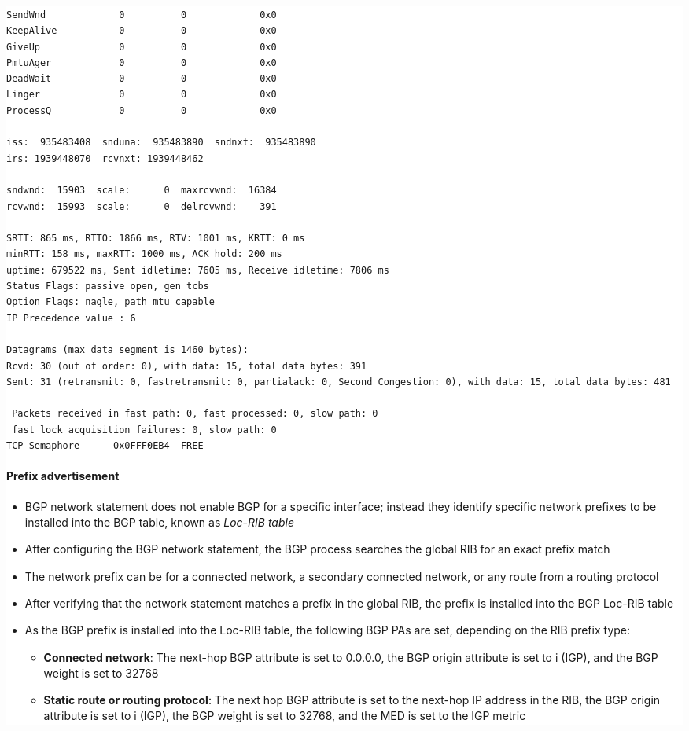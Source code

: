 ```
SendWnd             0          0             0x0
KeepAlive           0          0             0x0
GiveUp              0          0             0x0
PmtuAger            0          0             0x0
DeadWait            0          0             0x0
Linger              0          0             0x0
ProcessQ            0          0             0x0

iss:  935483408  snduna:  935483890  sndnxt:  935483890
irs: 1939448070  rcvnxt: 1939448462

sndwnd:  15903  scale:      0  maxrcvwnd:  16384
rcvwnd:  15993  scale:      0  delrcvwnd:    391

SRTT: 865 ms, RTTO: 1866 ms, RTV: 1001 ms, KRTT: 0 ms
minRTT: 158 ms, maxRTT: 1000 ms, ACK hold: 200 ms
uptime: 679522 ms, Sent idletime: 7605 ms, Receive idletime: 7806 ms 
Status Flags: passive open, gen tcbs
Option Flags: nagle, path mtu capable
IP Precedence value : 6

Datagrams (max data segment is 1460 bytes):
Rcvd: 30 (out of order: 0), with data: 15, total data bytes: 391
Sent: 31 (retransmit: 0, fastretransmit: 0, partialack: 0, Second Congestion: 0), with data: 15, total data bytes: 481

 Packets received in fast path: 0, fast processed: 0, slow path: 0
 fast lock acquisition failures: 0, slow path: 0
TCP Semaphore      0x0FFF0EB4  FREE 
```

#### Prefix advertisement

- BGP network statement does not enable BGP for a specific interface; instead they identify specific network prefixes to be installed into the BGP table, known as *Loc-RIB table*

- After configuring the BGP network statement, the BGP process searches the global RIB for an exact prefix match

- The network prefix can be for a connected network, a secondary connected network, or any route from a routing protocol

- After verifying that the network statement matches a prefix in the global RIB, the prefix is installed into the BGP Loc-RIB table

- As the BGP prefix is installed into the Loc-RIB table, the following BGP PAs are set, depending on the RIB prefix type:

    - **Connected network**: The next-hop BGP attribute is set to 0.0.0.0, the BGP origin attribute is set to i (IGP), and the BGP weight is set to 32768

    - **Static route or routing protocol**: The next hop BGP attribute is set to the next-hop IP address in the RIB, the BGP origin attribute is set to i (IGP), the BGP weight is set to 32768, and the MED is set to the IGP metric
